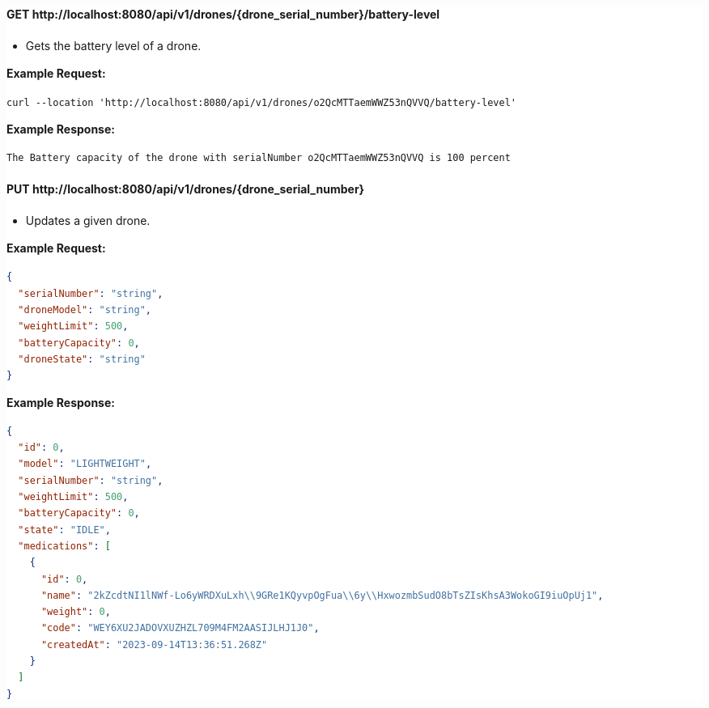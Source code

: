 #### GET http://localhost:8080/api/v1/drones/{drone_serial_number}/battery-level

- Gets the battery level of a drone.

**Example Request:**

```shell
curl --location 'http://localhost:8080/api/v1/drones/o2QcMTTaemWWZ53nQVVQ/battery-level'
```

**Example Response:**

```
The Battery capacity of the drone with serialNumber o2QcMTTaemWWZ53nQVVQ is 100 percent
```

#### PUT http://localhost:8080/api/v1/drones/{drone_serial_number}

- Updates a given drone.

**Example Request:**

```json
{
  "serialNumber": "string",
  "droneModel": "string",
  "weightLimit": 500,
  "batteryCapacity": 0,
  "droneState": "string"
}
```

**Example Response:**

```json
{
  "id": 0,
  "model": "LIGHTWEIGHT",
  "serialNumber": "string",
  "weightLimit": 500,
  "batteryCapacity": 0,
  "state": "IDLE",
  "medications": [
    {
      "id": 0,
      "name": "2kZcdtNI1lNWf-Lo6yWRDXuLxh\\9GRe1KQyvpOgFua\\6y\\HxwozmbSudO8bTsZIsKhsA3WokoGI9iuOpUj1",
      "weight": 0,
      "code": "WEY6XU2JADOVXUZHZL709M4FM2AASIJLHJ1J0",
      "createdAt": "2023-09-14T13:36:51.268Z"
    }
  ]
}
```
